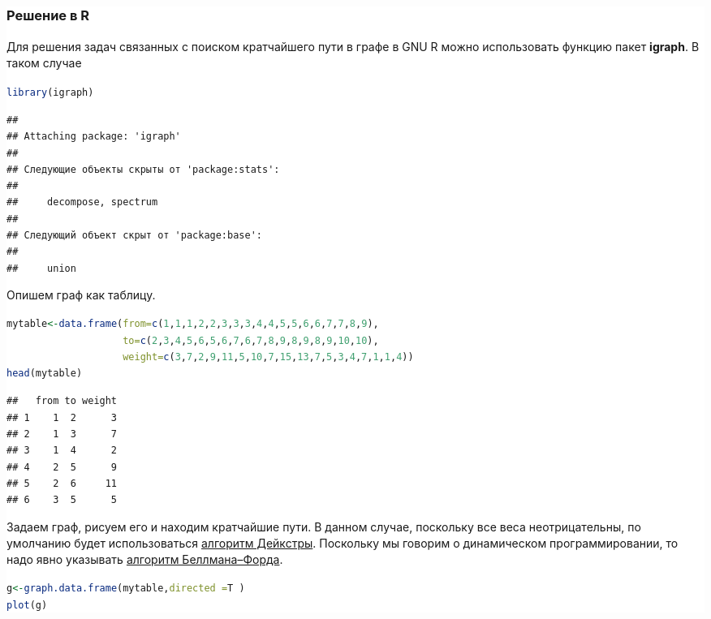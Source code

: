 
 
### Решение в R
 
Для решения задач связанных с поиском кратчайшего пути в графе в GNU R можно использовать функцию пакет **igraph**. В таком случае
 

```r
library(igraph)
```

```
## 
## Attaching package: 'igraph'
## 
## Следующие объекты скрыты от 'package:stats':
## 
##     decompose, spectrum
## 
## Следующий объект скрыт от 'package:base':
## 
##     union
```
 
Опишем граф как таблицу.
 

```r
mytable<-data.frame(from=c(1,1,1,2,2,3,3,3,4,4,5,5,6,6,7,7,8,9),
                    to=c(2,3,4,5,6,5,6,7,6,7,8,9,8,9,8,9,10,10),
                    weight=c(3,7,2,9,11,5,10,7,15,13,7,5,3,4,7,1,1,4))
head(mytable)
```

```
##   from to weight
## 1    1  2      3
## 2    1  3      7
## 3    1  4      2
## 4    2  5      9
## 5    2  6     11
## 6    3  5      5
```
 
Задаем граф, рисуем его и находим кратчайшие пути. В данном случае, поскольку все веса неотрицательны, по умолчанию будет использоваться [алгоритм Дейкстры](https://ru.wikipedia.org/wiki/%D0%90%D0%BB%D0%B3%D0%BE%D1%80%D0%B8%D1%82%D0%BC_%D0%94%D0%B5%D0%B9%D0%BA%D1%81%D1%82%D1%80%D1%8B). Поскольку мы говорим о динамическом программировании, то надо явно указывать [алгоритм Беллмана–Форда](https://ru.wikipedia.org/wiki/%D0%90%D0%BB%D0%B3%D0%BE%D1%80%D0%B8%D1%82%D0%BC_%D0%91%D0%B5%D0%BB%D0%BB%D0%BC%D0%B0%D0%BD%D0%B0_%E2%80%94_%D0%A4%D0%BE%D1%80%D0%B4%D0%B0).
 

```r
g<-graph.data.frame(mytable,directed =T )
plot(g)
```
